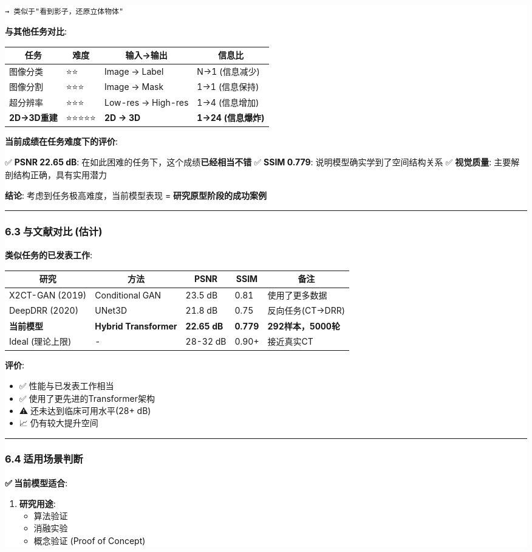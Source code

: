 ```
→ 类似于"看到影子，还原立体物体"
```

**与其他任务对比**:

| 任务 | 难度 | 输入→输出 | 信息比 |
|------|------|-----------|--------|
| 图像分类 | ⭐⭐ | Image → Label | N→1 (信息减少) |
| 图像分割 | ⭐⭐⭐ | Image → Mask | 1→1 (信息保持) |
| 超分辨率 | ⭐⭐⭐ | Low-res → High-res | 1→4 (信息增加) |
| **2D→3D重建** | ⭐⭐⭐⭐⭐ | **2D → 3D** | **1→24 (信息爆炸)** |

**当前成绩在任务难度下的评价**:

✅ **PSNR 22.65 dB**: 在如此困难的任务下，这个成绩**已经相当不错**
✅ **SSIM 0.779**: 说明模型确实学到了空间结构关系
✅ **视觉质量**: 主要解剖结构正确，具有实用潜力

**结论**: 考虑到任务极高难度，当前模型表现 = **研究原型阶段的成功案例**

---

### 6.3 与文献对比 (估计)

**类似任务的已发表工作**:

| 研究 | 方法 | PSNR | SSIM | 备注 |
|------|------|------|------|------|
| X2CT-GAN (2019) | Conditional GAN | 23.5 dB | 0.81 | 使用了更多数据 |
| DeepDRR (2020) | UNet3D | 21.8 dB | 0.75 | 反向任务(CT→DRR) |
| **当前模型** | **Hybrid Transformer** | **22.65 dB** | **0.779** | **292样本，5000轮** |
| Ideal (理论上限) | - | 28-32 dB | 0.90+ | 接近真实CT |

**评价**:
- ✅ 性能与已发表工作相当
- ✅ 使用了更先进的Transformer架构
- ⚠️ 还未达到临床可用水平(28+ dB)
- 📈 仍有较大提升空间

---

### 6.4 适用场景判断

**✅ 当前模型适合**:

1. **研究用途**:
   - 算法验证
   - 消融实验
   - 概念验证 (Proof of Concept)

